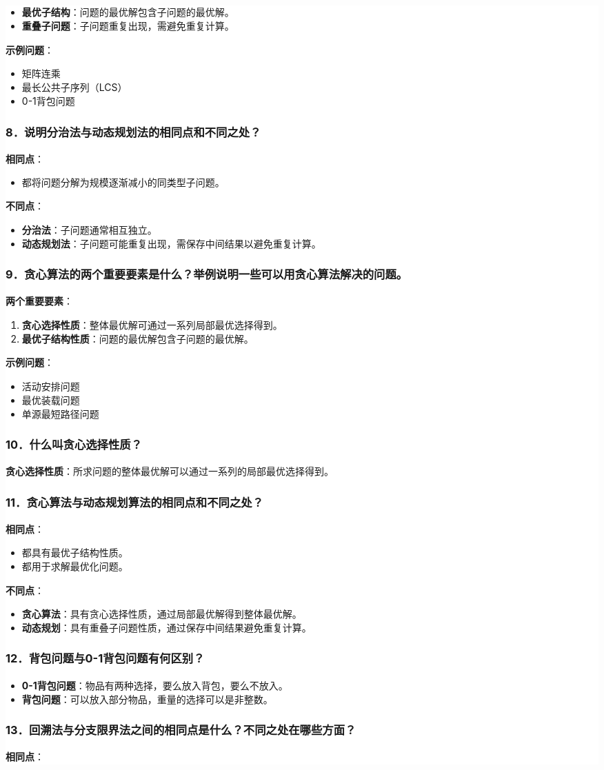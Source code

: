 - **最优子结构**：问题的最优解包含子问题的最优解。
- **重叠子问题**：子问题重复出现，需避免重复计算。

**示例问题**：

- 矩阵连乘
- 最长公共子序列（LCS）
- 0-1背包问题

### 8．说明分治法与动态规划法的相同点和不同之处？

**相同点**：

- 都将问题分解为规模逐渐减小的同类型子问题。

**不同点**：

- **分治法**：子问题通常相互独立。
- **动态规划法**：子问题可能重复出现，需保存中间结果以避免重复计算。

### 9．贪心算法的两个重要要素是什么？举例说明一些可以用贪心算法解决的问题。

**两个重要要素**：

1. **贪心选择性质**：整体最优解可通过一系列局部最优选择得到。
2. **最优子结构性质**：问题的最优解包含子问题的最优解。

**示例问题**：

- 活动安排问题
- 最优装载问题
- 单源最短路径问题

### 10．什么叫贪心选择性质？

**贪心选择性质**：所求问题的整体最优解可以通过一系列的局部最优选择得到。

### 11．贪心算法与动态规划算法的相同点和不同之处？

**相同点**：

- 都具有最优子结构性质。
- 都用于求解最优化问题。

**不同点**：

- **贪心算法**：具有贪心选择性质，通过局部最优解得到整体最优解。
- **动态规划**：具有重叠子问题性质，通过保存中间结果避免重复计算。

### 12．背包问题与0-1背包问题有何区别？

- **0-1背包问题**：物品有两种选择，要么放入背包，要么不放入。
- **背包问题**：可以放入部分物品，重量的选择可以是非整数。

### 13．回溯法与分支限界法之间的相同点是什么？不同之处在哪些方面？

**相同点**：
